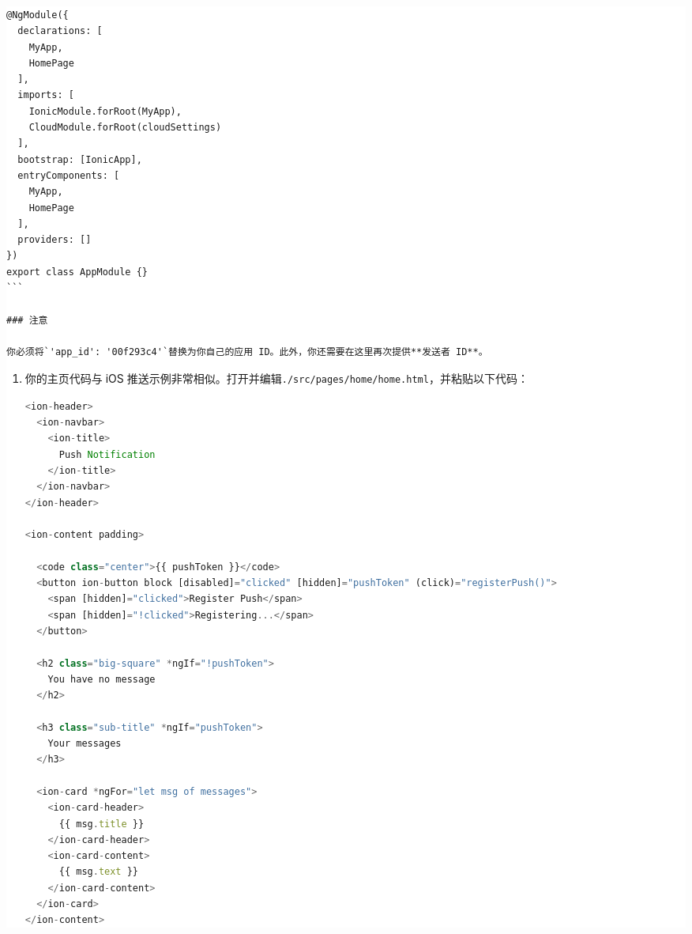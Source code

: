     @NgModule({
      declarations: [
        MyApp,
        HomePage
      ],
      imports: [
        IonicModule.forRoot(MyApp),
        CloudModule.forRoot(cloudSettings)
      ],
      bootstrap: [IonicApp],
      entryComponents: [
        MyApp,
        HomePage
      ],
      providers: []
    })
    export class AppModule {}
    ```

    ### 注意

    你必须将`'app_id': '00f293c4'`替换为你自己的应用 ID。此外，你还需要在这里再次提供**发送者 ID**。

1.  你的主页代码与 iOS 推送示例非常相似。打开并编辑`./src/pages/home/home.html`，并粘贴以下代码：

    ```js
    <ion-header>
      <ion-navbar>
        <ion-title>
          Push Notification
        </ion-title>
      </ion-navbar>
    </ion-header>

    <ion-content padding>

      <code class="center">{{ pushToken }}</code>
      <button ion-button block [disabled]="clicked" [hidden]="pushToken" (click)="registerPush()">
        <span [hidden]="clicked">Register Push</span>
        <span [hidden]="!clicked">Registering...</span>
      </button>

      <h2 class="big-square" *ngIf="!pushToken">
        You have no message
      </h2>

      <h3 class="sub-title" *ngIf="pushToken">
        Your messages
      </h3>

      <ion-card *ngFor="let msg of messages">
        <ion-card-header>
          {{ msg.title }}
        </ion-card-header>
        <ion-card-content>
          {{ msg.text }}
        </ion-card-content>
      </ion-card>  
    </ion-content>
    ```
